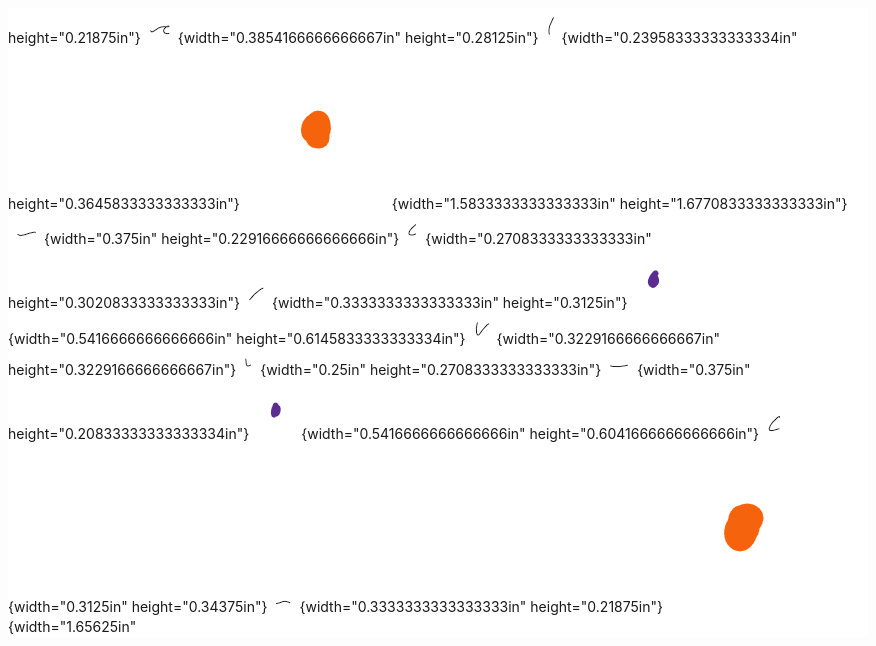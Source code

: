 height="0.21875in"}![](../media/Unit-3-Types-of-solids-image225.png){width="0.3854166666666667in" height="0.28125in"}![](../media/Unit-3-Types-of-solids-image226.png){width="0.23958333333333334in" height="0.3645833333333333in"}![](../media/Unit-3-Types-of-solids-image227.png){width="1.5833333333333333in" height="1.6770833333333333in"}![](../media/Unit-3-Types-of-solids-image228.png){width="0.375in" height="0.22916666666666666in"}![](../media/Unit-3-Types-of-solids-image229.png){width="0.2708333333333333in" height="0.3020833333333333in"}![](../media/Unit-3-Types-of-solids-image230.png){width="0.3333333333333333in" height="0.3125in"}![](../media/Unit-3-Types-of-solids-image231.png){width="0.5416666666666666in" height="0.6145833333333334in"}![](../media/Unit-3-Types-of-solids-image232.png){width="0.3229166666666667in" height="0.3229166666666667in"}![](../media/Unit-3-Types-of-solids-image233.png){width="0.25in" height="0.2708333333333333in"}![](../media/Unit-3-Types-of-solids-image234.png){width="0.375in" height="0.20833333333333334in"}![](../media/Unit-3-Types-of-solids-image235.png){width="0.5416666666666666in" height="0.6041666666666666in"}![](../media/Unit-3-Types-of-solids-image236.png){width="0.3125in" height="0.34375in"}![](../media/Unit-3-Types-of-solids-image237.png){width="0.3333333333333333in" height="0.21875in"}![](../media/Unit-3-Types-of-solids-image238.png){width="1.65625in"
